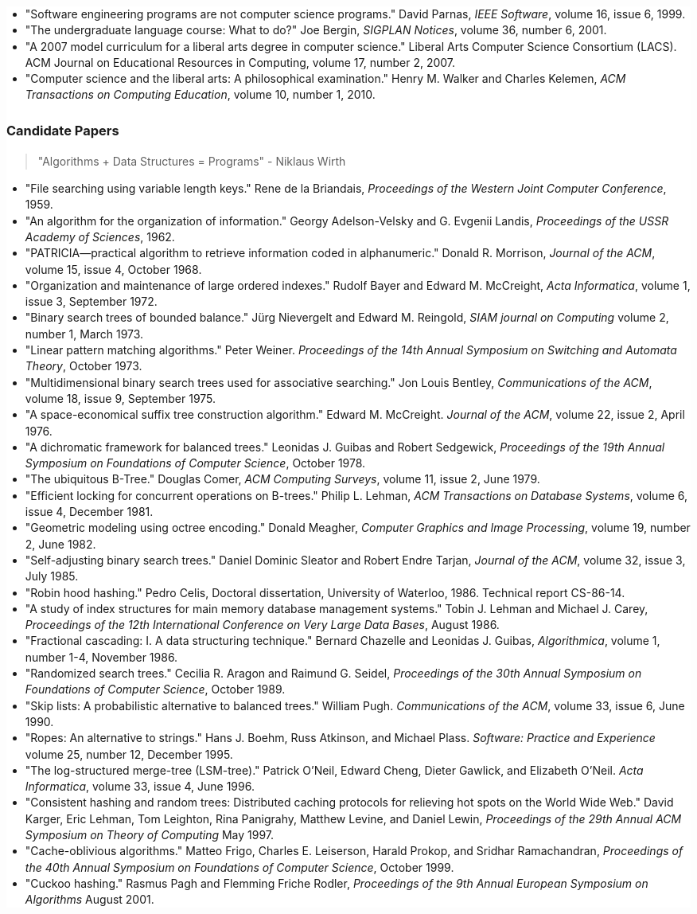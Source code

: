 * "Software engineering programs are not computer science programs." David Parnas, _IEEE Software_, volume 16, issue 6, 1999.
* "The undergraduate language course: What to do?" Joe Bergin, _SIGPLAN Notices_, volume 36, number 6, 2001.
* "A 2007 model curriculum for a liberal arts degree in computer science." Liberal Arts Computer Science Consortium (LACS). ACM Journal on Educational Resources in Computing, volume 17, number 2, 2007.
* "Computer science and the liberal arts: A philosophical examination." Henry M. Walker and Charles Kelemen, _ACM Transactions on Computing Education_, volume 10, number 1, 2010.

### Candidate Papers

> "Algorithms + Data Structures = Programs" - Niklaus Wirth

* "File searching using variable length keys." Rene de la Briandais, _Proceedings of the Western Joint Computer Conference_, 1959.
* "An algorithm for the organization of information." Georgy Adelson-Velsky and G. Evgenii Landis, _Proceedings of the USSR Academy of Sciences_, 1962.
* "PATRICIA—practical algorithm to retrieve information coded in alphanumeric." Donald R. Morrison, _Journal of the ACM_, volume 15, issue 4, October 1968.
* "Organization and maintenance of large ordered indexes." Rudolf Bayer and Edward M. McCreight, _Acta Informatica_, volume 1, issue 3, September 1972.
* "Binary search trees of bounded balance." Jürg Nievergelt and Edward M. Reingold, _SIAM journal on Computing_ volume 2, number 1, March 1973.
* "Linear pattern matching algorithms." Peter Weiner. _Proceedings of the 14th Annual Symposium on Switching and Automata Theory_, October 1973.
* "Multidimensional binary search trees used for associative searching." Jon Louis Bentley, _Communications of the ACM_, volume 18, issue 9, September 1975.
* "A space-economical suffix tree construction algorithm." Edward M. McCreight. _Journal of the ACM_, volume 22, issue 2, April 1976.
* "A dichromatic framework for balanced trees." Leonidas J. Guibas and Robert Sedgewick, _Proceedings of the 19th Annual Symposium on Foundations of Computer Science_, October 1978.
* "The ubiquitous B-Tree." Douglas Comer, _ACM Computing Surveys_, volume 11, issue 2, June 1979.
* "Efficient locking for concurrent operations on B-trees." Philip L. Lehman, _ACM Transactions on Database Systems_, volume 6, issue 4, December 1981.
* "Geometric modeling using octree encoding." Donald Meagher, _Computer Graphics and Image Processing_, volume 19, number 2, June 1982.
* "Self-adjusting binary search trees." Daniel Dominic Sleator and Robert Endre Tarjan, _Journal of the ACM_, volume 32, issue 3, July 1985.
* "Robin hood hashing." Pedro Celis, Doctoral dissertation, University of Waterloo, 1986. Technical report CS-86-14.
* "A study of index structures for main memory database management systems." Tobin J. Lehman and Michael J. Carey, _Proceedings of the 12th International Conference on Very Large Data Bases_, August 1986.
* "Fractional cascading: I. A data structuring technique." Bernard Chazelle and Leonidas J. Guibas, _Algorithmica_, volume 1, number 1-4, November 1986.
* "Randomized search trees." Cecilia R. Aragon and Raimund G. Seidel, _Proceedings of the 30th Annual Symposium on Foundations of Computer Science_, October 1989.
* "Skip lists: A probabilistic alternative to balanced trees." William Pugh. _Communications of the ACM_, volume 33, issue 6, June 1990.
* "Ropes: An alternative to strings." Hans J. Boehm, Russ Atkinson, and Michael Plass. _Software: Practice and Experience_ volume 25, number 12, December 1995.
* "The log-structured merge-tree (LSM-tree)." Patrick O’Neil, Edward Cheng, Dieter Gawlick, and Elizabeth O’Neil. _Acta Informatica_, volume 33, issue 4, June 1996.
* "Consistent hashing and random trees: Distributed caching protocols for relieving hot spots on the World Wide Web." David Karger, Eric Lehman, Tom Leighton, Rina Panigrahy, Matthew Levine, and Daniel Lewin, _Proceedings of the 29th Annual ACM Symposium on Theory of Computing_ May 1997.
* "Cache-oblivious algorithms." Matteo Frigo, Charles E. Leiserson, Harald Prokop, and Sridhar Ramachandran, _Proceedings of the 40th Annual Symposium on Foundations of Computer Science_, October 1999.
* "Cuckoo hashing."  Rasmus Pagh and Flemming Friche Rodler, _Proceedings of the 9th Annual European Symposium on Algorithms_ August 2001.